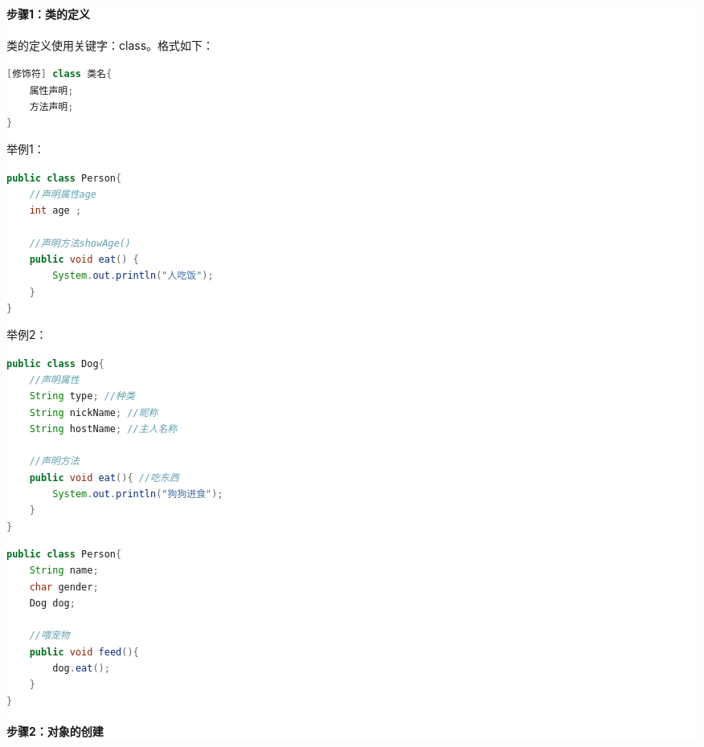 #### 步骤1：类的定义

类的定义使用关键字：class。格式如下：

```java
[修饰符] class 类名{
	属性声明;
    方法声明;
}
```

举例1：

```java
public class Person{
    //声明属性age
    int age ;	                   
    
    //声明方法showAge()
    public void eat() {        
	    System.out.println("人吃饭");
    }
}

```

举例2：

```java
public class Dog{
    //声明属性
	String type; //种类
	String nickName; //昵称
	String hostName; //主人名称
	
    //声明方法
	public void eat(){ //吃东西
		System.out.println("狗狗进食");		
	}
}
```

```java
public class Person{
    String name;
    char gender;
    Dog dog;
    
    //喂宠物
    public void feed(){
        dog.eat();
    }
}
```

#### 步骤2：对象的创建
